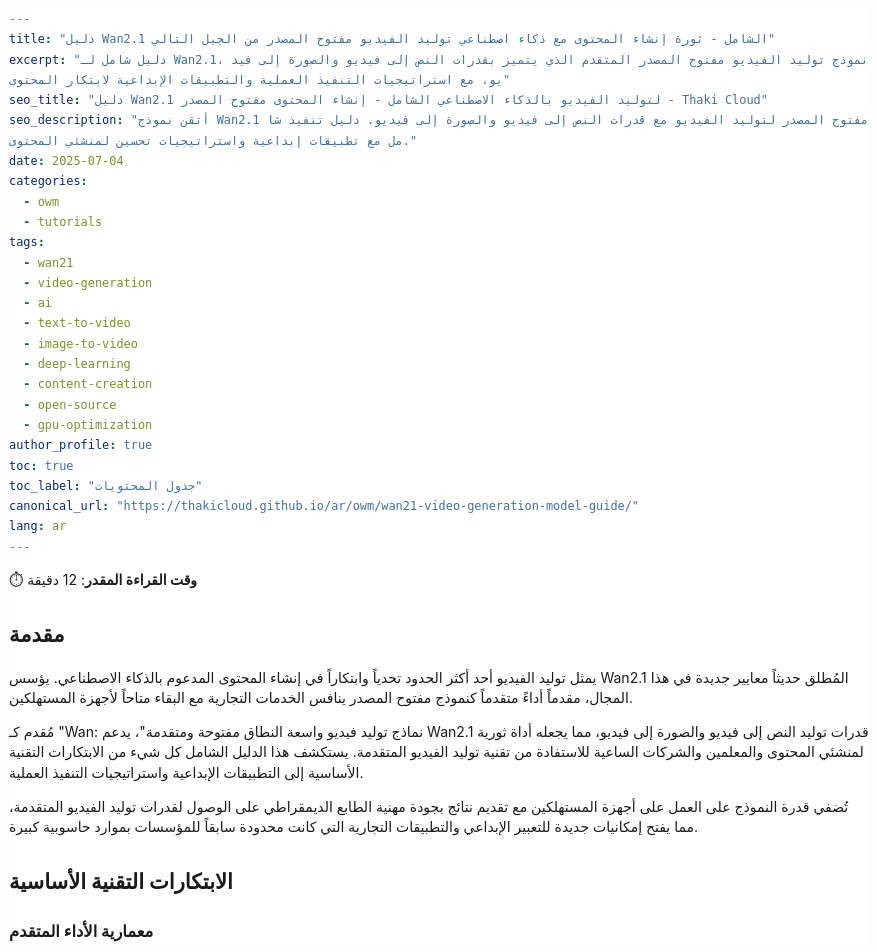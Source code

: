```yaml
---
title: "دليل Wan2.1 الشامل - ثورة إنشاء المحتوى مع ذكاء اصطناعي توليد الفيديو مفتوح المصدر من الجيل التالي"
excerpt: "دليل شامل لـ Wan2.1، نموذج توليد الفيديو مفتوح المصدر المتقدم الذي يتميز بقدرات النص إلى فيديو والصورة إلى فيديو، مع استراتيجيات التنفيذ العملية والتطبيقات الإبداعية لابتكار المحتوى"
seo_title: "دليل Wan2.1 لتوليد الفيديو بالذكاء الاصطناعي الشامل - إنشاء المحتوى مفتوح المصدر - Thaki Cloud"
seo_description: "أتقن نموذج Wan2.1 مفتوح المصدر لتوليد الفيديو مع قدرات النص إلى فيديو والصورة إلى فيديو. دليل تنفيذ شامل مع تطبيقات إبداعية واستراتيجيات تحسين لمنشئي المحتوى."
date: 2025-07-04
categories:
  - owm
  - tutorials
tags:
  - wan21
  - video-generation
  - ai
  - text-to-video
  - image-to-video
  - deep-learning
  - content-creation
  - open-source
  - gpu-optimization
author_profile: true
toc: true
toc_label: "جدول المحتويات"
canonical_url: "https://thakicloud.github.io/ar/owm/wan21-video-generation-model-guide/"
lang: ar
---
```


⏱️ **وقت القراءة المقدر**: 12 دقيقة

## مقدمة

يمثل توليد الفيديو أحد أكثر الحدود تحدياً وابتكاراً في إنشاء المحتوى المدعوم بالذكاء الاصطناعي. يؤسس Wan2.1 المُطلق حديثاً معايير جديدة في هذا المجال، مقدماً أداءً متقدماً كنموذج مفتوح المصدر ينافس الخدمات التجارية مع البقاء متاحاً لأجهزة المستهلكين.

مُقدم كـ "Wan: نماذج توليد فيديو واسعة النطاق مفتوحة ومتقدمة"، يدعم Wan2.1 قدرات توليد النص إلى فيديو والصورة إلى فيديو، مما يجعله أداة ثورية لمنشئي المحتوى والمعلمين والشركات الساعية للاستفادة من تقنية توليد الفيديو المتقدمة. يستكشف هذا الدليل الشامل كل شيء من الابتكارات التقنية الأساسية إلى التطبيقات الإبداعية واستراتيجيات التنفيذ العملية.

تُضفي قدرة النموذج على العمل على أجهزة المستهلكين مع تقديم نتائج بجودة مهنية الطابع الديمقراطي على الوصول لقدرات توليد الفيديو المتقدمة، مما يفتح إمكانيات جديدة للتعبير الإبداعي والتطبيقات التجارية التي كانت محدودة سابقاً للمؤسسات بموارد حاسوبية كبيرة.

## الابتكارات التقنية الأساسية

### معمارية الأداء المتقدم
